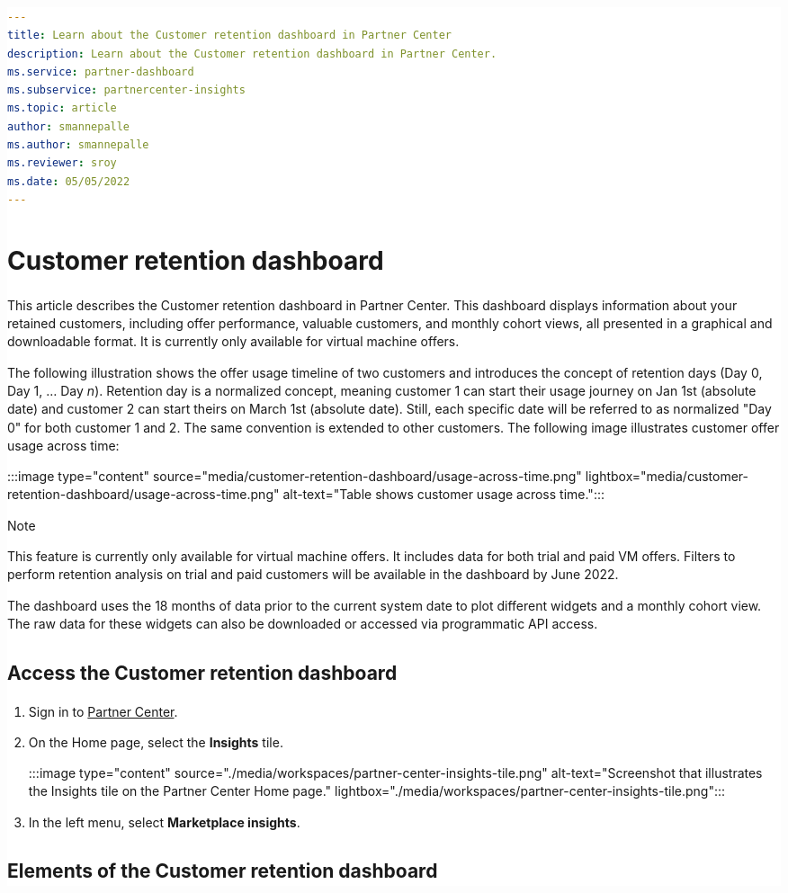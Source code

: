 ```yaml
---
title: Learn about the Customer retention dashboard in Partner Center
description: Learn about the Customer retention dashboard in Partner Center.
ms.service: partner-dashboard 
ms.subservice: partnercenter-insights
ms.topic: article
author: smannepalle
ms.author: smannepalle
ms.reviewer: sroy
ms.date: 05/05/2022
---
```


# Customer retention dashboard

This article describes the Customer retention dashboard in Partner Center. This dashboard displays information about your retained customers, including offer performance, valuable customers, and monthly cohort views, all presented in a graphical and downloadable format. It is currently only available for virtual machine offers.

The following illustration shows the offer usage timeline of two customers and introduces the concept of retention days (Day 0, Day 1, … Day _n_). Retention day is a normalized concept, meaning customer 1 can start their usage journey on Jan 1st (absolute date) and customer 2 can start theirs on March 1st (absolute date). Still, each specific date will be referred to as normalized "Day 0" for both customer 1 and 2. The same convention is extended to other customers. The following image illustrates customer offer usage across time:

:::image type="content" source="media/customer-retention-dashboard/usage-across-time.png" lightbox="media/customer-retention-dashboard/usage-across-time.png" alt-text="Table shows customer usage across time.":::

> [!NOTE]
> This feature is currently only available for virtual machine offers. It includes data for both trial and paid VM offers. Filters to perform retention analysis on trial and paid customers will be available in the dashboard by June 2022.

The dashboard uses the 18 months of data prior to the current system date to plot different widgets and a monthly cohort view. The raw data for these widgets can also be downloaded or accessed via programmatic API access.

## Access the Customer retention dashboard

1. Sign in to [Partner Center](https://partner.microsoft.com/dashboard/home).
1. On the Home page, select the **Insights** tile.

    :::image type="content" source="./media/workspaces/partner-center-insights-tile.png" alt-text="Screenshot that illustrates the Insights tile on the Partner Center Home page." lightbox="./media/workspaces/partner-center-insights-tile.png":::

1. In the left menu, select **Marketplace insights**.

## Elements of the Customer retention dashboard
